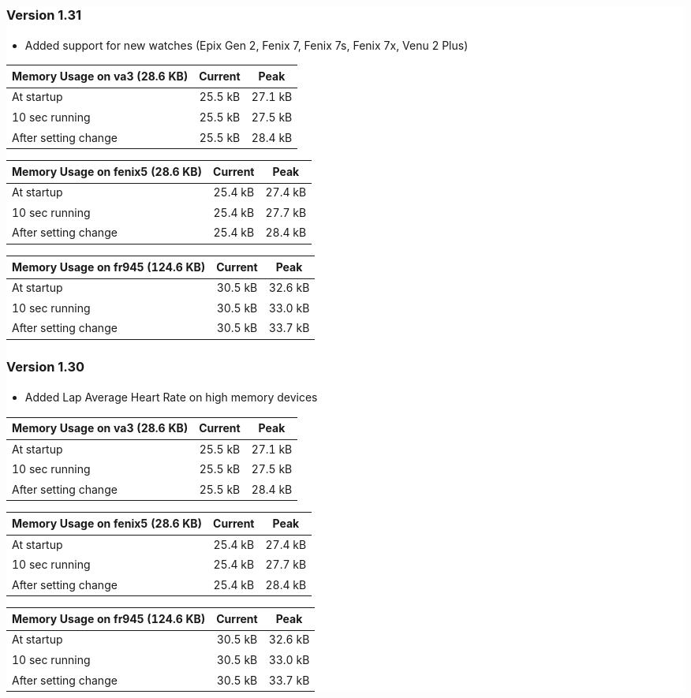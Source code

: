 ### Version 1.31

- Added support for new watches (Epix Gen 2, Fenix 7, Fenix 7s, Fenix 7x, Venu 2 Plus)

| Memory Usage on va3 (28.6 KB) | Current |  Peak   |
| ----------------------------- | :-----: | :-----: |
| At startup                    | 25.5 kB | 27.1 kB |
| 10 sec running                | 25.5 kB | 27.5 kB |
| After setting change          | 25.5 kB | 28.4 kB |

| Memory Usage on fenix5 (28.6 KB) | Current |  Peak   |
| -------------------------------- | :-----: | :-----: |
| At startup                       | 25.4 kB | 27.4 kB |
| 10 sec running                   | 25.4 kB | 27.7 kB |
| After setting change             | 25.4 kB | 28.4 kB |

| Memory Usage on fr945 (124.6 KB) | Current |  Peak   |
| -------------------------------- | :-----: | :-----: |
| At startup                       | 30.5 kB | 32.6 kB |
| 10 sec running                   | 30.5 kB | 33.0 kB |
| After setting change             | 30.5 kB | 33.7 kB |

### Version 1.30

- Added Lap Average Heart Rate on high memory devices

| Memory Usage on va3 (28.6 KB) | Current |  Peak   |
| ----------------------------- | :-----: | :-----: |
| At startup                    | 25.5 kB | 27.1 kB |
| 10 sec running                | 25.5 kB | 27.5 kB |
| After setting change          | 25.5 kB | 28.4 kB |

| Memory Usage on fenix5 (28.6 KB) | Current |  Peak   |
| -------------------------------- | :-----: | :-----: |
| At startup                       | 25.4 kB | 27.4 kB |
| 10 sec running                   | 25.4 kB | 27.7 kB |
| After setting change             | 25.4 kB | 28.4 kB |

| Memory Usage on fr945 (124.6 KB) | Current |  Peak   |
| -------------------------------- | :-----: | :-----: |
| At startup                       | 30.5 kB | 32.6 kB |
| 10 sec running                   | 30.5 kB | 33.0 kB |
| After setting change             | 30.5 kB | 33.7 kB |
